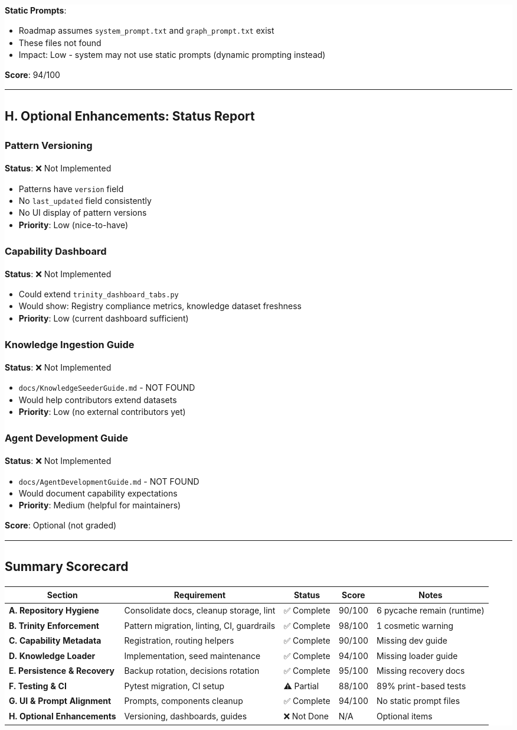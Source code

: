 **Static Prompts**:
- Roadmap assumes `system_prompt.txt` and `graph_prompt.txt` exist
- These files not found
- Impact: Low - system may not use static prompts (dynamic prompting instead)

**Score**: 94/100

---

## H. Optional Enhancements: **Status Report**

### Pattern Versioning
**Status**: ❌ Not Implemented
- Patterns have `version` field
- No `last_updated` field consistently
- No UI display of pattern versions
- **Priority**: Low (nice-to-have)

### Capability Dashboard
**Status**: ❌ Not Implemented
- Could extend `trinity_dashboard_tabs.py`
- Would show: Registry compliance metrics, knowledge dataset freshness
- **Priority**: Low (current dashboard sufficient)

### Knowledge Ingestion Guide
**Status**: ❌ Not Implemented
- `docs/KnowledgeSeederGuide.md` - NOT FOUND
- Would help contributors extend datasets
- **Priority**: Low (no external contributors yet)

### Agent Development Guide
**Status**: ❌ Not Implemented
- `docs/AgentDevelopmentGuide.md` - NOT FOUND
- Would document capability expectations
- **Priority**: Medium (helpful for maintainers)

**Score**: Optional (not graded)

---

## Summary Scorecard

| Section | Requirement | Status | Score | Notes |
|---------|------------|--------|-------|-------|
| **A. Repository Hygiene** | Consolidate docs, cleanup storage, lint | ✅ Complete | 90/100 | 6 pycache remain (runtime) |
| **B. Trinity Enforcement** | Pattern migration, linting, CI, guardrails | ✅ Complete | 98/100 | 1 cosmetic warning |
| **C. Capability Metadata** | Registration, routing helpers | ✅ Complete | 90/100 | Missing dev guide |
| **D. Knowledge Loader** | Implementation, seed maintenance | ✅ Complete | 94/100 | Missing loader guide |
| **E. Persistence & Recovery** | Backup rotation, decisions rotation | ✅ Complete | 95/100 | Missing recovery docs |
| **F. Testing & CI** | Pytest migration, CI setup | ⚠️ Partial | 88/100 | 89% print-based tests |
| **G. UI & Prompt Alignment** | Prompts, components cleanup | ✅ Complete | 94/100 | No static prompt files |
| **H. Optional Enhancements** | Versioning, dashboards, guides | ❌ Not Done | N/A | Optional items |

